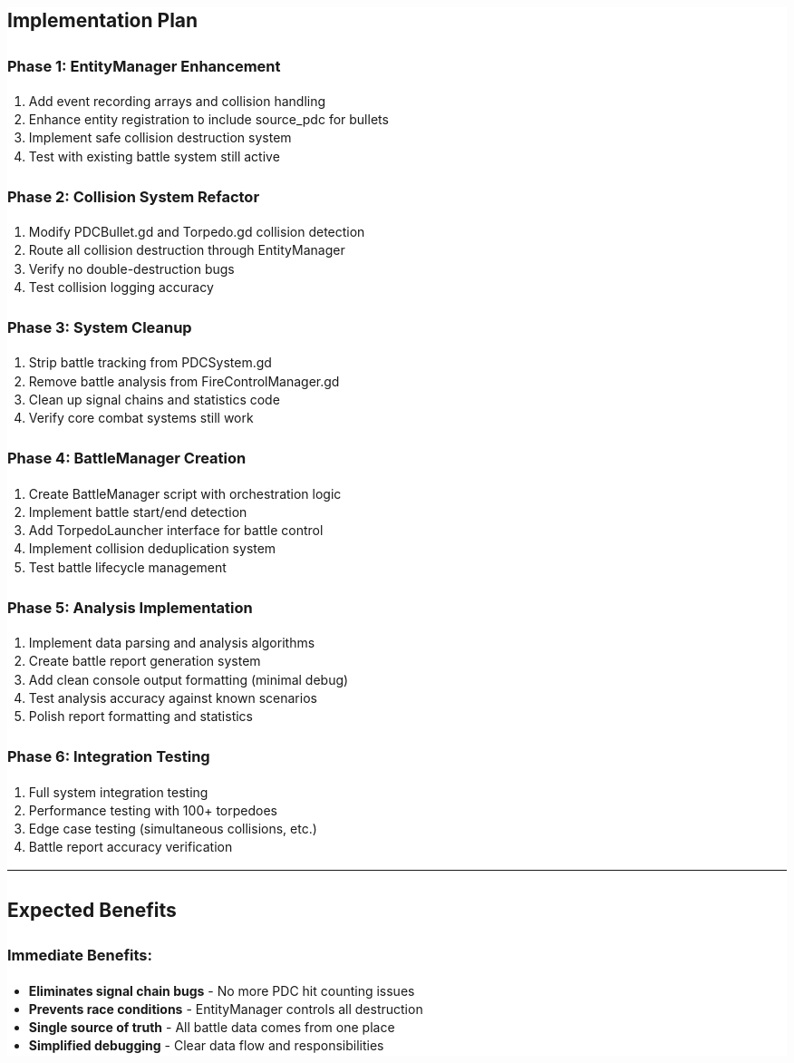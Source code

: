
## Implementation Plan

### Phase 1: EntityManager Enhancement
1. Add event recording arrays and collision handling
2. Enhance entity registration to include source_pdc for bullets
3. Implement safe collision destruction system
4. Test with existing battle system still active

### Phase 2: Collision System Refactor
1. Modify PDCBullet.gd and Torpedo.gd collision detection
2. Route all collision destruction through EntityManager
3. Verify no double-destruction bugs
4. Test collision logging accuracy

### Phase 3: System Cleanup
1. Strip battle tracking from PDCSystem.gd
2. Remove battle analysis from FireControlManager.gd  
3. Clean up signal chains and statistics code
4. Verify core combat systems still work

### Phase 4: BattleManager Creation
1. Create BattleManager script with orchestration logic
2. Implement battle start/end detection
3. Add TorpedoLauncher interface for battle control
4. Implement collision deduplication system
5. Test battle lifecycle management

### Phase 5: Analysis Implementation
1. Implement data parsing and analysis algorithms
2. Create battle report generation system
3. Add clean console output formatting (minimal debug)
4. Test analysis accuracy against known scenarios
5. Polish report formatting and statistics

### Phase 6: Integration Testing
1. Full system integration testing
2. Performance testing with 100+ torpedoes
3. Edge case testing (simultaneous collisions, etc.)
4. Battle report accuracy verification

---

## Expected Benefits

### Immediate Benefits:
- **Eliminates signal chain bugs** - No more PDC hit counting issues
- **Prevents race conditions** - EntityManager controls all destruction
- **Single source of truth** - All battle data comes from one place
- **Simplified debugging** - Clear data flow and responsibilities

